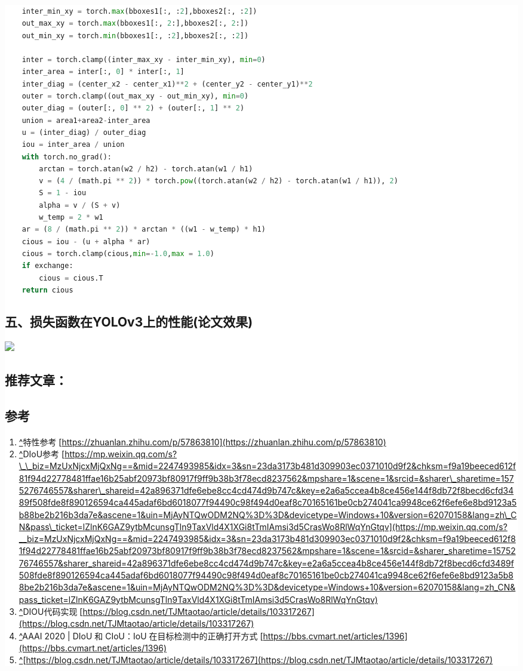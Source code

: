```python
    inter_min_xy = torch.max(bboxes1[:, :2],bboxes2[:, :2])
    out_max_xy = torch.max(bboxes1[:, 2:],bboxes2[:, 2:])
    out_min_xy = torch.min(bboxes1[:, :2],bboxes2[:, :2])

    inter = torch.clamp((inter_max_xy - inter_min_xy), min=0)
    inter_area = inter[:, 0] * inter[:, 1]
    inter_diag = (center_x2 - center_x1)**2 + (center_y2 - center_y1)**2
    outer = torch.clamp((out_max_xy - out_min_xy), min=0)
    outer_diag = (outer[:, 0] ** 2) + (outer[:, 1] ** 2)
    union = area1+area2-inter_area
    u = (inter_diag) / outer_diag
    iou = inter_area / union
    with torch.no_grad():
        arctan = torch.atan(w2 / h2) - torch.atan(w1 / h1)
        v = (4 / (math.pi ** 2)) * torch.pow((torch.atan(w2 / h2) - torch.atan(w1 / h1)), 2)
        S = 1 - iou
        alpha = v / (S + v)
        w_temp = 2 * w1
    ar = (8 / (math.pi ** 2)) * arctan * ((w1 - w_temp) * h1)
    cious = iou - (u + alpha * ar)
    cious = torch.clamp(cious,min=-1.0,max = 1.0)
    if exchange:
        cious = cious.T
    return cious
```

五、损失函数在YOLOv3上的性能(论文效果)
-----------------------

![](https://pic2.zhimg.com/v2-9d958cbbf6b13cddceeeb296c2f9a735_b.jpg)

**推荐文章：** 
----------

参考
--

1.  [^](#ref_1_0)特性参考 [https://zhuanlan.zhihu.com/p/57863810](https://zhuanlan.zhihu.com/p/57863810)
2.  [^](#ref_2_0)DIoU参考 [https://mp.weixin.qq.com/s?\_\_biz=MzUxNjcxMjQxNg==&mid=2247493985&idx=3&sn=23da3173b481d309903ec0371010d9f2&chksm=f9a19beeced612f81f94d22778481ffae16b25abf20973bf80917f9ff9b38b3f78ecd8237562&mpshare=1&scene=1&srcid=&sharer\_sharetime=1575276746557&sharer\_shareid=42a896371dfe6ebe8cc4cd474d9b747c&key=e2a6a5ccea4b8ce456e144f8db72f8becd6cfd3489f508fde8f890126594ca445adaf6bd6018077f94490c98f494d0eaf8c70165161be0cb274041ca9948ce62f6efe6e8bd9123a5b88be2b216b3da7e&ascene=1&uin=MjAyNTQwODM2NQ%3D%3D&devicetype=Windows+10&version=62070158&lang=zh\_CN&pass\_ticket=lZlnK6GAZ9ytbMcunsgTln9TaxVld4X1XGi8tTmIAmsi3d5CrasWo8RlWqYnGtqv](https://mp.weixin.qq.com/s?__biz=MzUxNjcxMjQxNg==&mid=2247493985&idx=3&sn=23da3173b481d309903ec0371010d9f2&chksm=f9a19beeced612f81f94d22778481ffae16b25abf20973bf80917f9ff9b38b3f78ecd8237562&mpshare=1&scene=1&srcid=&sharer_sharetime=1575276746557&sharer_shareid=42a896371dfe6ebe8cc4cd474d9b747c&key=e2a6a5ccea4b8ce456e144f8db72f8becd6cfd3489f508fde8f890126594ca445adaf6bd6018077f94490c98f494d0eaf8c70165161be0cb274041ca9948ce62f6efe6e8bd9123a5b88be2b216b3da7e&ascene=1&uin=MjAyNTQwODM2NQ%3D%3D&devicetype=Windows+10&version=62070158&lang=zh_CN&pass_ticket=lZlnK6GAZ9ytbMcunsgTln9TaxVld4X1XGi8tTmIAmsi3d5CrasWo8RlWqYnGtqv)
3.  [^](#ref_3_0)DIOU代码实现 [https://blog.csdn.net/TJMtaotao/article/details/103317267](https://blog.csdn.net/TJMtaotao/article/details/103317267)
4.  [^](#ref_4_0)AAAI 2020 | DIoU 和 CIoU：IoU 在目标检测中的正确打开方式 [https://bbs.cvmart.net/articles/1396](https://bbs.cvmart.net/articles/1396)
5.  [^](#ref_5_0)[https://blog.csdn.net/TJMtaotao/article/details/103317267](https://blog.csdn.net/TJMtaotao/article/details/103317267)